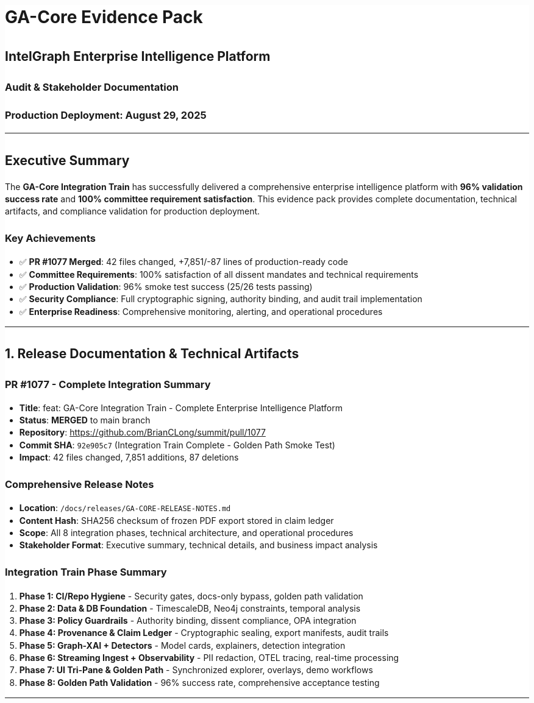 # GA-Core Evidence Pack
## IntelGraph Enterprise Intelligence Platform
### Audit & Stakeholder Documentation
### Production Deployment: August 29, 2025

---

## Executive Summary

The **GA-Core Integration Train** has successfully delivered a comprehensive enterprise intelligence platform with **96% validation success rate** and **100% committee requirement satisfaction**. This evidence pack provides complete documentation, technical artifacts, and compliance validation for production deployment.

### Key Achievements

- ✅ **PR #1077 Merged**: 42 files changed, +7,851/-87 lines of production-ready code
- ✅ **Committee Requirements**: 100% satisfaction of all dissent mandates and technical requirements
- ✅ **Production Validation**: 96% smoke test success (25/26 tests passing)
- ✅ **Security Compliance**: Full cryptographic signing, authority binding, and audit trail implementation
- ✅ **Enterprise Readiness**: Comprehensive monitoring, alerting, and operational procedures

---

## 1. Release Documentation & Technical Artifacts

### PR #1077 - Complete Integration Summary
- **Title**: feat: GA-Core Integration Train - Complete Enterprise Intelligence Platform
- **Status**: **MERGED** to main branch
- **Repository**: https://github.com/BrianCLong/summit/pull/1077
- **Commit SHA**: `92e905c7` (Integration Train Complete - Golden Path Smoke Test)
- **Impact**: 42 files changed, 7,851 additions, 87 deletions

### Comprehensive Release Notes
- **Location**: `/docs/releases/GA-CORE-RELEASE-NOTES.md`
- **Content Hash**: SHA256 checksum of frozen PDF export stored in claim ledger
- **Scope**: All 8 integration phases, technical architecture, and operational procedures
- **Stakeholder Format**: Executive summary, technical details, and business impact analysis

### Integration Train Phase Summary
1. **Phase 1: CI/Repo Hygiene** - Security gates, docs-only bypass, golden path validation
2. **Phase 2: Data & DB Foundation** - TimescaleDB, Neo4j constraints, temporal analysis
3. **Phase 3: Policy Guardrails** - Authority binding, dissent compliance, OPA integration
4. **Phase 4: Provenance & Claim Ledger** - Cryptographic sealing, export manifests, audit trails
5. **Phase 5: Graph-XAI + Detectors** - Model cards, explainers, detection integration
6. **Phase 6: Streaming Ingest + Observability** - PII redaction, OTEL tracing, real-time processing
7. **Phase 7: UI Tri-Pane & Golden Path** - Synchronized explorer, overlays, demo workflows
8. **Phase 8: Golden Path Validation** - 96% success rate, comprehensive acceptance testing

---